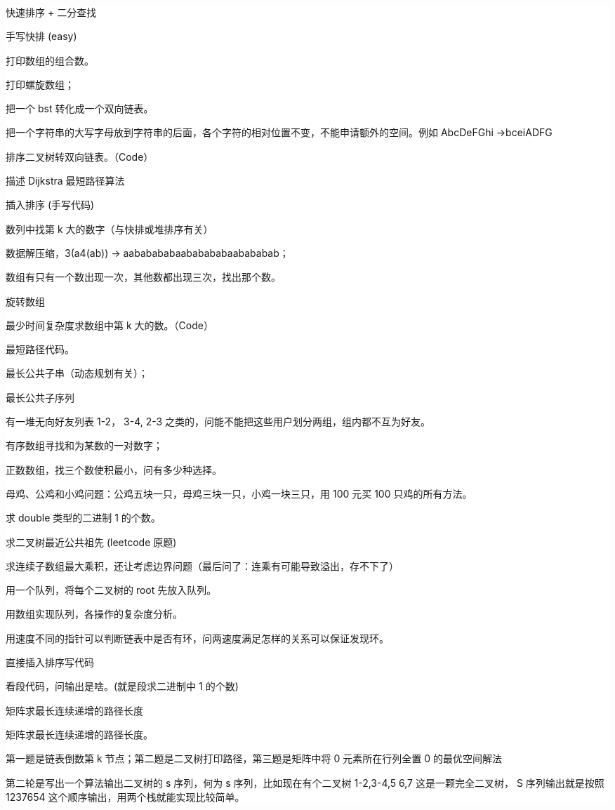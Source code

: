 快速排序 + 二分查找

手写快排 (easy)

打印数组的组合数。

打印螺旋数组；

把一个 bst 转化成一个双向链表。

把一个字符串的大写字母放到字符串的后面，各个字符的相对位置不变，不能申请额外的空间。例如 AbcDeFGhi ->bceiADFG

排序二叉树转双向链表。（Code）

描述 Dijkstra 最短路径算法

插入排序 (手写代码)

数列中找第 k 大的数字（与快排或堆排序有关）

数据解压缩，3(a4(ab)) -> aababababaababababaabababab；

数组有只有一个数出现一次，其他数都出现三次，找出那个数。

旋转数组

最少时间复杂度求数组中第 k 大的数。（Code）

最短路径代码。

最长公共子串（动态规划有关）；

最长公共子序列

有一堆无向好友列表 1-2， 3-4, 2-3 之类的，问能不能把这些用户划分两组，组内都不互为好友。

有序数组寻找和为某数的一对数字；

正数数组，找三个数使积最小，问有多少种选择。

母鸡、公鸡和小鸡问题：公鸡五块一只，母鸡三块一只，小鸡一块三只，用 100 元买 100 只鸡的所有方法。

求 double 类型的二进制 1 的个数。

求二叉树最近公共祖先 (leetcode 原题)

求连续子数组最大乘积，还让考虑边界问题（最后问了：连乘有可能导致溢出，存不下了）

用一个队列，将每个二叉树的 root 先放入队列。

用数组实现队列，各操作的复杂度分析。

用速度不同的指针可以判断链表中是否有环，问两速度满足怎样的关系可以保证发现环。

直接插入排序写代码

看段代码，问输出是啥。(就是段求二进制中 1 的个数)

矩阵求最长连续递增的路径长度

矩阵求最长连续递增的路径长度。

第一题是链表倒数第 k 节点；第二题是二叉树打印路径，第三题是矩阵中将 0 元素所在行列全置 0 的最优空间解法

第二轮是写出一个算法输出二叉树的 s 序列，何为 s 序列，比如现在有个二叉树 1-2,3-4,5 6,7 这是一颗完全二叉树， S 序列输出就是按照 1237654 这个顺序输出，用两个栈就能实现比较简单。
